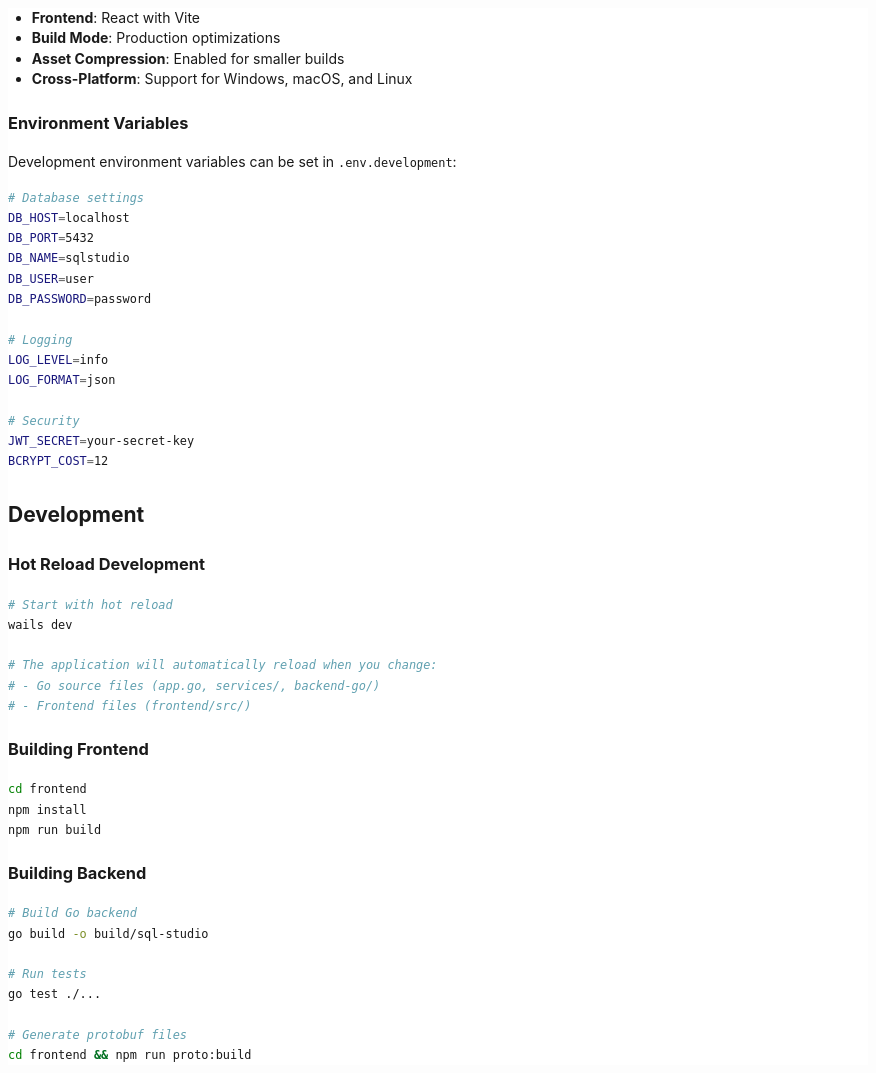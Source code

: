 - **Frontend**: React with Vite
- **Build Mode**: Production optimizations
- **Asset Compression**: Enabled for smaller builds
- **Cross-Platform**: Support for Windows, macOS, and Linux

### Environment Variables

Development environment variables can be set in `.env.development`:

```bash
# Database settings
DB_HOST=localhost
DB_PORT=5432
DB_NAME=sqlstudio
DB_USER=user
DB_PASSWORD=password

# Logging
LOG_LEVEL=info
LOG_FORMAT=json

# Security
JWT_SECRET=your-secret-key
BCRYPT_COST=12
```

## Development

### Hot Reload Development

```bash
# Start with hot reload
wails dev

# The application will automatically reload when you change:
# - Go source files (app.go, services/, backend-go/)
# - Frontend files (frontend/src/)
```

### Building Frontend

```bash
cd frontend
npm install
npm run build
```

### Building Backend

```bash
# Build Go backend
go build -o build/sql-studio

# Run tests
go test ./...

# Generate protobuf files
cd frontend && npm run proto:build
```

